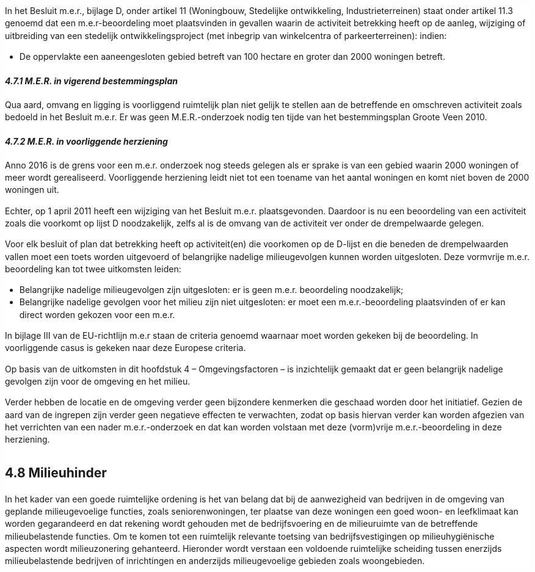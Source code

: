 In het Besluit m.e.r., bijlage D, onder artikel 11 (Woningbouw, Stedelijke ontwikkeling, Industrieterreinen) staat onder artikel 11.3 genoemd dat een m.e.r-beoordeling moet plaatsvinden in gevallen waarin de activiteit betrekking heeft op de aanleg, wijziging of uitbreiding van een stedelijk ontwikkelingsproject (met inbegrip van winkelcentra of parkeerterreinen): indien:

- De oppervlakte een aaneengesloten gebied betreft van 100 hectare en groter dan 2000 woningen betreft.
#### <span id="page-17-0"></span>*4.7.1 M.E.R. in vigerend bestemmingsplan*

Qua aard, omvang en ligging is voorliggend ruimtelijk plan niet gelijk te stellen aan de betreffende en omschreven activiteit zoals bedoeld in het Besluit m.e.r. Er was geen M.E.R.-onderzoek nodig ten tijde van het bestemmingsplan Groote Veen 2010.

#### <span id="page-17-1"></span>*4.7.2 M.E.R. in voorliggende herziening*

Anno 2016 is de grens voor een m.e.r. onderzoek nog steeds gelegen als er sprake is van een gebied waarin 2000 woningen of meer wordt gerealiseerd. Voorliggende herziening leidt niet tot een toename van het aantal woningen en komt niet boven de 2000 woningen uit.

Echter, op 1 april 2011 heeft een wijziging van het Besluit m.e.r. plaatsgevonden. Daardoor is nu een beoordeling van een activiteit zoals die voorkomt op lijst D noodzakelijk, zelfs al is de omvang van de activiteit ver onder de drempelwaarde gelegen.

Voor elk besluit of plan dat betrekking heeft op activiteit(en) die voorkomen op de D-lijst en die beneden de drempelwaarden vallen moet een toets worden uitgevoerd of belangrijke nadelige milieugevolgen kunnen worden uitgesloten. Deze vormvrije m.e.r. beoordeling kan tot twee uitkomsten leiden:

- Belangrijke nadelige milieugevolgen zijn uitgesloten: er is geen m.e.r. beoordeling noodzakelijk;
- Belangrijke nadelige gevolgen voor het milieu zijn niet uitgesloten: er moet een m.e.r.-beoordeling plaatsvinden of er kan direct worden gekozen voor een m.e.r.

In bijlage III van de EU-richtlijn m.e.r staan de criteria genoemd waarnaar moet worden gekeken bij de beoordeling. In voorliggende casus is gekeken naar deze Europese criteria.

Op basis van de uitkomsten in dit hoofdstuk 4 – Omgevingsfactoren – is inzichtelijk gemaakt dat er geen belangrijk nadelige gevolgen zijn voor de omgeving en het milieu.

Verder hebben de locatie en de omgeving verder geen bijzondere kenmerken die geschaad worden door het initiatief. Gezien de aard van de ingrepen zijn verder geen negatieve effecten te verwachten, zodat op basis hiervan verder kan worden afgezien van het verrichten van een nader m.e.r.-onderzoek en dat kan worden volstaan met deze (vorm)vrije m.e.r.-beoordeling in deze herziening.

## <span id="page-17-2"></span>**4.8 Milieuhinder**

In het kader van een goede ruimtelijke ordening is het van belang dat bij de aanwezigheid van bedrijven in de omgeving van geplande milieugevoelige functies, zoals seniorenwoningen, ter plaatse van deze woningen een goed woon- en leefklimaat kan worden gegarandeerd en dat rekening wordt gehouden met de bedrijfsvoering en de milieuruimte van de betreffende milieubelastende functies. Om te komen tot een ruimtelijk relevante toetsing van bedrijfsvestigingen op milieuhygiënische aspecten wordt milieuzonering gehanteerd. Hieronder wordt verstaan een voldoende ruimtelijke scheiding tussen enerzijds milieubelastende bedrijven of inrichtingen en anderzijds milieugevoelige gebieden zoals woongebieden.

